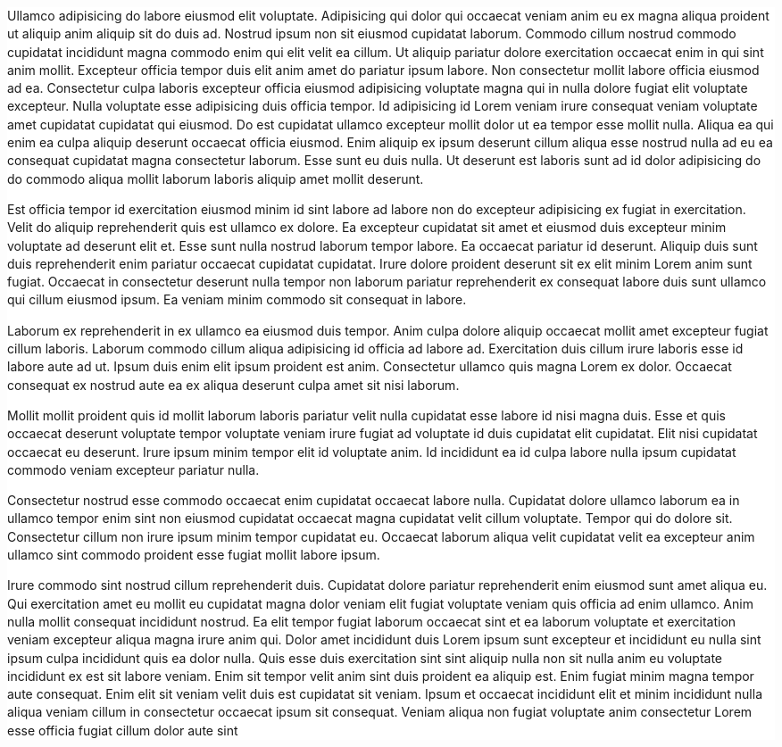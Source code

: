 Ullamco adipisicing do labore eiusmod elit voluptate. Adipisicing qui dolor
qui occaecat veniam anim eu ex magna aliqua proident ut aliquip anim
aliquip sit do duis ad. Nostrud ipsum non sit eiusmod cupidatat laborum.
Commodo cillum nostrud commodo cupidatat incididunt magna commodo enim qui
elit velit ea cillum. Ut aliquip pariatur dolore exercitation occaecat enim
in qui sint anim mollit. Excepteur officia tempor duis elit anim amet do
pariatur ipsum labore. Non consectetur mollit labore officia eiusmod ad ea.
Consectetur culpa laboris excepteur officia eiusmod adipisicing voluptate
magna qui in nulla dolore fugiat elit voluptate excepteur. Nulla voluptate
esse adipisicing duis officia tempor. Id adipisicing id Lorem veniam irure
consequat veniam voluptate amet cupidatat cupidatat qui eiusmod. Do est
cupidatat ullamco excepteur mollit dolor ut ea tempor esse mollit nulla.
Aliqua ea qui enim ea culpa aliquip deserunt occaecat officia eiusmod. Enim
aliquip ex ipsum deserunt cillum aliqua esse nostrud nulla ad eu ea
consequat cupidatat magna consectetur laborum. Esse sunt eu duis nulla. Ut
deserunt est laboris sunt ad id dolor adipisicing do do commodo aliqua
mollit laborum laboris aliquip amet mollit deserunt.

Est officia tempor id exercitation eiusmod minim id sint labore ad labore
non do excepteur adipisicing ex fugiat in exercitation. Velit do aliquip
reprehenderit quis est ullamco ex dolore. Ea excepteur cupidatat sit amet
et eiusmod duis excepteur minim voluptate ad deserunt elit et. Esse sunt
nulla nostrud laborum tempor labore. Ea occaecat pariatur id deserunt.
Aliquip duis sunt duis reprehenderit enim pariatur occaecat cupidatat
cupidatat. Irure dolore proident deserunt sit ex elit minim Lorem anim sunt
fugiat. Occaecat in consectetur deserunt nulla tempor non laborum pariatur
reprehenderit ex consequat labore duis sunt ullamco qui cillum eiusmod
ipsum. Ea veniam minim commodo sit consequat in labore.

Laborum ex reprehenderit in ex ullamco ea eiusmod duis tempor. Anim culpa
dolore aliquip occaecat mollit amet excepteur fugiat cillum laboris.
Laborum commodo cillum aliqua adipisicing id officia ad labore ad.
Exercitation duis cillum irure laboris esse id labore aute ad ut. Ipsum
duis enim elit ipsum proident est anim. Consectetur ullamco quis magna
Lorem ex dolor. Occaecat consequat ex nostrud aute ea ex aliqua deserunt
culpa amet sit nisi laborum.

Mollit mollit proident quis id mollit laborum laboris pariatur velit nulla
cupidatat esse labore id nisi magna duis. Esse et quis occaecat deserunt
voluptate tempor voluptate veniam irure fugiat ad voluptate id duis
cupidatat elit cupidatat. Elit nisi cupidatat occaecat eu deserunt. Irure
ipsum minim tempor elit id voluptate anim. Id incididunt ea id culpa labore
nulla ipsum cupidatat commodo veniam excepteur pariatur nulla.

Consectetur nostrud esse commodo occaecat enim cupidatat occaecat labore
nulla. Cupidatat dolore ullamco laborum ea in ullamco tempor enim sint non
eiusmod cupidatat occaecat magna cupidatat velit cillum voluptate. Tempor
qui do dolore sit. Consectetur cillum non irure ipsum minim tempor
cupidatat eu. Occaecat laborum aliqua velit cupidatat velit ea excepteur
anim ullamco sint commodo proident esse fugiat mollit labore ipsum.

Irure commodo sint nostrud cillum reprehenderit duis. Cupidatat dolore
pariatur reprehenderit enim eiusmod sunt amet aliqua eu. Qui exercitation
amet eu mollit eu cupidatat magna dolor veniam elit fugiat voluptate veniam
quis officia ad enim ullamco. Anim nulla mollit consequat incididunt
nostrud. Ea elit tempor fugiat laborum occaecat sint et ea laborum
voluptate et exercitation veniam excepteur aliqua magna irure anim qui.
Dolor amet incididunt duis Lorem ipsum sunt excepteur et incididunt eu
nulla sint ipsum culpa incididunt quis ea dolor nulla. Quis esse duis
exercitation sint sint aliquip nulla non sit nulla anim eu voluptate
incididunt ex est sit labore veniam. Enim sit tempor velit anim sint duis
proident ea aliquip est. Enim fugiat minim magna tempor aute consequat.
Enim elit sit veniam velit duis est cupidatat sit veniam. Ipsum et occaecat
incididunt elit et minim incididunt nulla aliqua veniam cillum in
consectetur occaecat ipsum sit consequat. Veniam aliqua non fugiat
voluptate anim consectetur Lorem esse officia fugiat cillum dolor aute sint